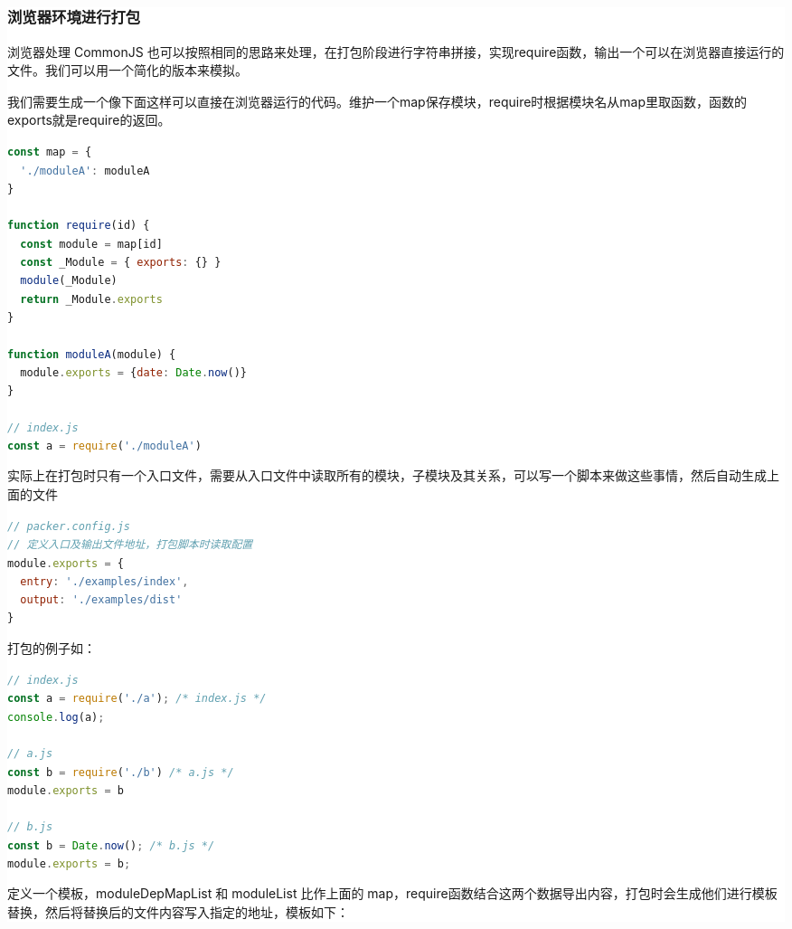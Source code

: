 ### 浏览器环境进行打包

浏览器处理 CommonJS 也可以按照相同的思路来处理，在打包阶段进行字符串拼接，实现require函数，输出一个可以在浏览器直接运行的文件。我们可以用一个简化的版本来模拟。

我们需要生成一个像下面这样可以直接在浏览器运行的代码。维护一个map保存模块，require时根据模块名从map里取函数，函数的exports就是require的返回。

```js
const map = {
  './moduleA': moduleA
}

function require(id) {
  const module = map[id]
  const _Module = { exports: {} }
  module(_Module)
  return _Module.exports
}

function moduleA(module) {
  module.exports = {date: Date.now()}
}

// index.js
const a = require('./moduleA')
```

实际上在打包时只有一个入口文件，需要从入口文件中读取所有的模块，子模块及其关系，可以写一个脚本来做这些事情，然后自动生成上面的文件

```js
// packer.config.js
// 定义入口及输出文件地址，打包脚本时读取配置
module.exports = {
  entry: './examples/index',
  output: './examples/dist'
}
```

打包的例子如：

```js
// index.js
const a = require('./a'); /* index.js */
console.log(a);

// a.js
const b = require('./b') /* a.js */
module.exports = b

// b.js
const b = Date.now(); /* b.js */
module.exports = b;
```

定义一个模板，moduleDepMapList 和 moduleList 比作上面的 map，require函数结合这两个数据导出内容，打包时会生成他们进行模板替换，然后将替换后的文件内容写入指定的地址，模板如下：
